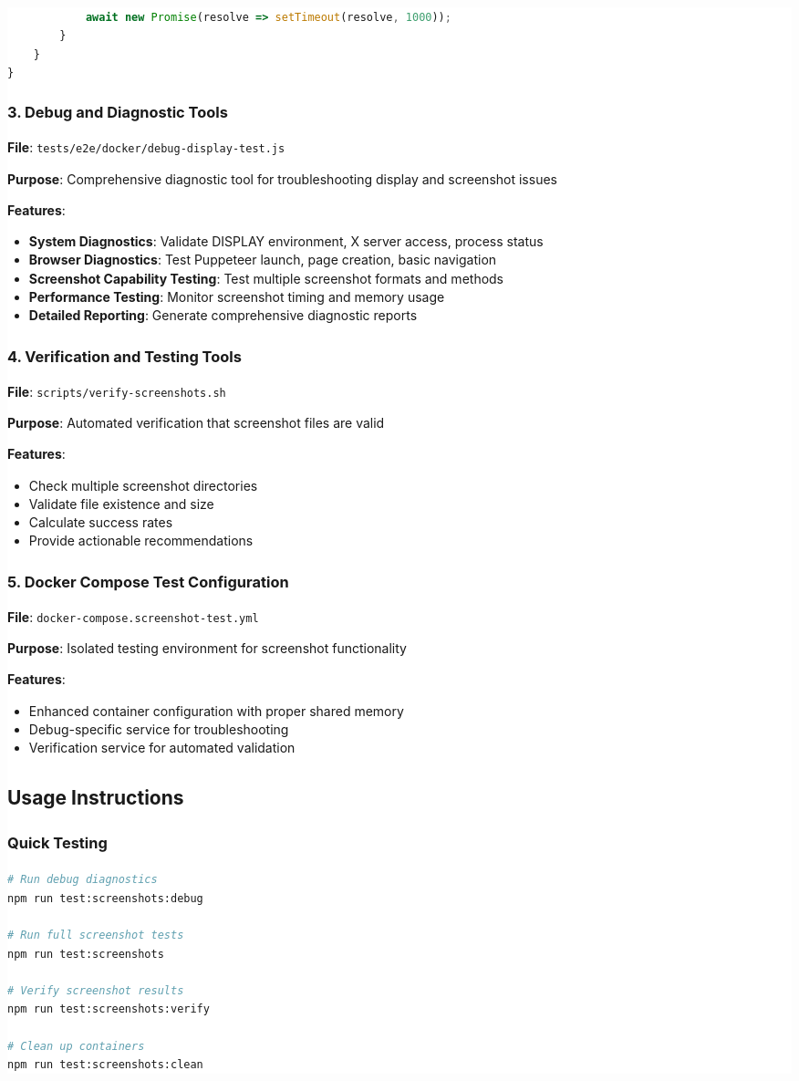 ```javascript
            await new Promise(resolve => setTimeout(resolve, 1000));
        }
    }
}
```

### 3. Debug and Diagnostic Tools

**File**: `tests/e2e/docker/debug-display-test.js`

**Purpose**: Comprehensive diagnostic tool for troubleshooting display and screenshot issues

**Features**:
- **System Diagnostics**: Validate DISPLAY environment, X server access, process status
- **Browser Diagnostics**: Test Puppeteer launch, page creation, basic navigation
- **Screenshot Capability Testing**: Test multiple screenshot formats and methods
- **Performance Testing**: Monitor screenshot timing and memory usage
- **Detailed Reporting**: Generate comprehensive diagnostic reports

### 4. Verification and Testing Tools

**File**: `scripts/verify-screenshots.sh`

**Purpose**: Automated verification that screenshot files are valid

**Features**:
- Check multiple screenshot directories
- Validate file existence and size
- Calculate success rates
- Provide actionable recommendations

### 5. Docker Compose Test Configuration

**File**: `docker-compose.screenshot-test.yml`

**Purpose**: Isolated testing environment for screenshot functionality

**Features**:
- Enhanced container configuration with proper shared memory
- Debug-specific service for troubleshooting
- Verification service for automated validation

## Usage Instructions

### Quick Testing
```bash
# Run debug diagnostics
npm run test:screenshots:debug

# Run full screenshot tests
npm run test:screenshots

# Verify screenshot results
npm run test:screenshots:verify

# Clean up containers
npm run test:screenshots:clean
```
